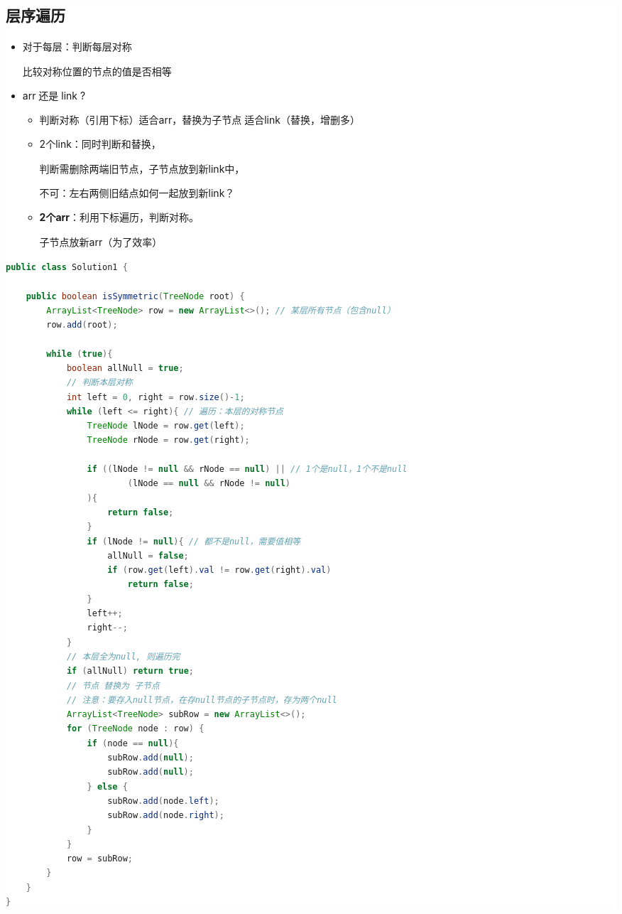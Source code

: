 ## 层序遍历

+ 对于每层：判断每层对称

  比较对称位置的节点的值是否相等

+ arr 还是 link ?

  + 判断对称（引用下标）适合arr，替换为子节点 适合link（替换，增删多）

  + 2个link：同时判断和替换，

    判断需删除两端旧节点，子节点放到新link中，

    不可：左右两侧旧结点如何一起放到新link？

  + **2个arr**：利用下标遍历，判断对称。

    子节点放新arr（为了效率）

```java
public class Solution1 { 

    public boolean isSymmetric(TreeNode root) {
        ArrayList<TreeNode> row = new ArrayList<>(); // 某层所有节点（包含null）
        row.add(root);

        while (true){
            boolean allNull = true;
            // 判断本层对称
            int left = 0, right = row.size()-1;
            while (left <= right){ // 遍历：本层的对称节点
                TreeNode lNode = row.get(left);
                TreeNode rNode = row.get(right);

                if ((lNode != null && rNode == null) || // 1个是null，1个不是null
                        (lNode == null && rNode != null)
                ){
                    return false;
                }
                if (lNode != null){ // 都不是null，需要值相等
                    allNull = false;
                    if (row.get(left).val != row.get(right).val)
                        return false;
                }
                left++;
                right--;
            }
            // 本层全为null, 则遍历完
            if (allNull) return true;
            // 节点 替换为 子节点
            // 注意：要存入null节点，在存null节点的子节点时，存为两个null
            ArrayList<TreeNode> subRow = new ArrayList<>();
            for (TreeNode node : row) {
                if (node == null){
                    subRow.add(null);
                    subRow.add(null);
                } else {
                    subRow.add(node.left);
                    subRow.add(node.right);
                }
            }
            row = subRow;
        }
    }
}
```

